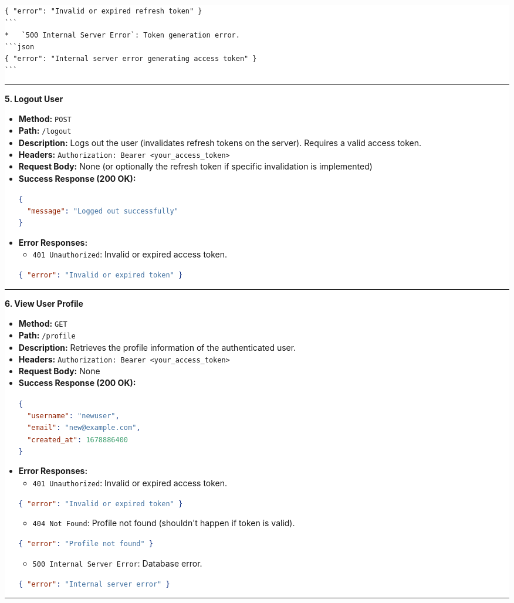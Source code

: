     { "error": "Invalid or expired refresh token" }
    ```
    *   `500 Internal Server Error`: Token generation error.
    ```json
    { "error": "Internal server error generating access token" }
    ```

---

**5. Logout User**

*   **Method:** `POST`
*   **Path:** `/logout`
*   **Description:** Logs out the user (invalidates refresh tokens on the server). Requires a valid access token.
*   **Headers:** `Authorization: Bearer <your_access_token>`
*   **Request Body:** None (or optionally the refresh token if specific invalidation is implemented)
*   **Success Response (200 OK):**
    ```json
    {
      "message": "Logged out successfully"
    }
    ```
*   **Error Responses:**
    *   `401 Unauthorized`: Invalid or expired access token.
    ```json
    { "error": "Invalid or expired token" }
    ```

---

**6. View User Profile**

*   **Method:** `GET`
*   **Path:** `/profile`
*   **Description:** Retrieves the profile information of the authenticated user.
*   **Headers:** `Authorization: Bearer <your_access_token>`
*   **Request Body:** None
*   **Success Response (200 OK):**
    ```json
    {
      "username": "newuser",
      "email": "new@example.com",
      "created_at": 1678886400
    }
    ```
*   **Error Responses:**
    *   `401 Unauthorized`: Invalid or expired access token.
    ```json
    { "error": "Invalid or expired token" }
    ```
    *   `404 Not Found`: Profile not found (shouldn't happen if token is valid).
    ```json
    { "error": "Profile not found" }
    ```
    *   `500 Internal Server Error`: Database error.
    ```json
    { "error": "Internal server error" }
    ```

---